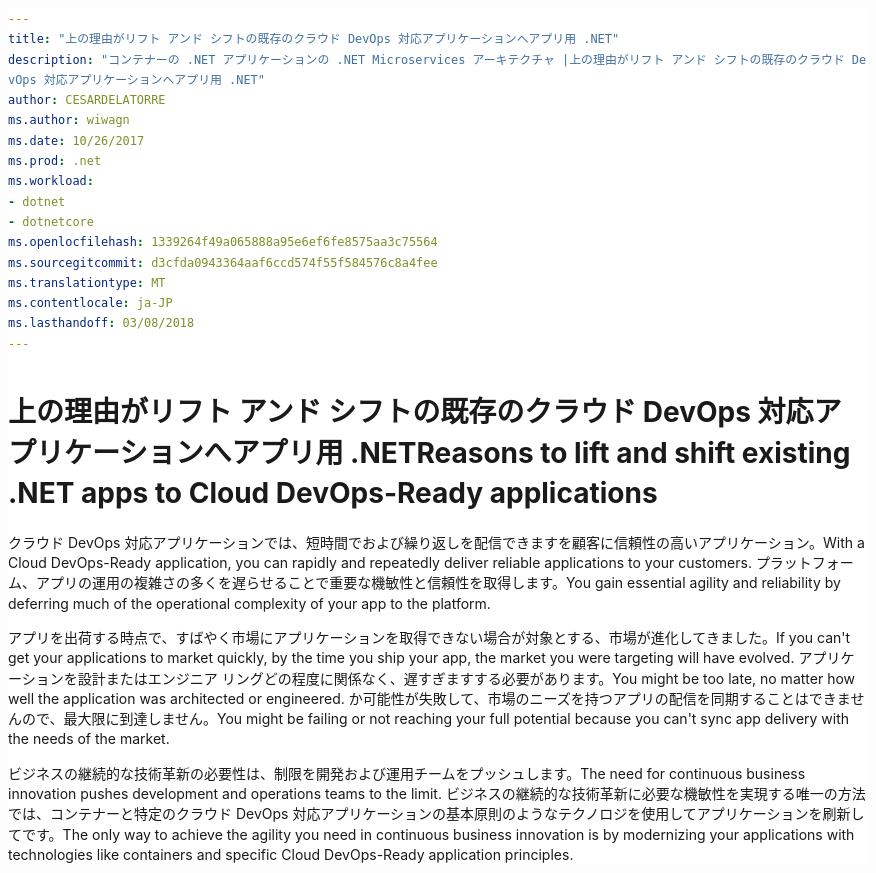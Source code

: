 ```yaml
---
title: "上の理由がリフト アンド シフトの既存のクラウド DevOps 対応アプリケーションへアプリ用 .NET"
description: "コンテナーの .NET アプリケーションの .NET Microservices アーキテクチャ |上の理由がリフト アンド シフトの既存のクラウド DevOps 対応アプリケーションへアプリ用 .NET"
author: CESARDELATORRE
ms.author: wiwagn
ms.date: 10/26/2017
ms.prod: .net
ms.workload:
- dotnet
- dotnetcore
ms.openlocfilehash: 1339264f49a065888a95e6ef6fe8575aa3c75564
ms.sourcegitcommit: d3cfda0943364aaf6ccd574f55f584576c8a4fee
ms.translationtype: MT
ms.contentlocale: ja-JP
ms.lasthandoff: 03/08/2018
---
```

# <a name="reasons-to-lift-and-shift-existing-net-apps-to-cloud-devops-ready-applications"></a><span data-ttu-id="3285a-103">上の理由がリフト アンド シフトの既存のクラウド DevOps 対応アプリケーションへアプリ用 .NET</span><span class="sxs-lookup"><span data-stu-id="3285a-103">Reasons to lift and shift existing .NET apps to Cloud DevOps-Ready applications</span></span>

<span data-ttu-id="3285a-104">クラウド DevOps 対応アプリケーションでは、短時間でおよび繰り返しを配信できますを顧客に信頼性の高いアプリケーション。</span><span class="sxs-lookup"><span data-stu-id="3285a-104">With a Cloud DevOps-Ready application, you can rapidly and repeatedly deliver reliable applications to your customers.</span></span> <span data-ttu-id="3285a-105">プラットフォーム、アプリの運用の複雑さの多くを遅らせることで重要な機敏性と信頼性を取得します。</span><span class="sxs-lookup"><span data-stu-id="3285a-105">You gain essential agility and reliability by deferring much of the operational complexity of your app to the platform.</span></span>

<span data-ttu-id="3285a-106">アプリを出荷する時点で、すばやく市場にアプリケーションを取得できない場合が対象とする、市場が進化してきました。</span><span class="sxs-lookup"><span data-stu-id="3285a-106">If you can't get your applications to market quickly, by the time you ship your app, the market you were targeting will have evolved.</span></span> <span data-ttu-id="3285a-107">アプリケーションを設計またはエンジニア リングどの程度に関係なく、遅すぎますする必要があります。</span><span class="sxs-lookup"><span data-stu-id="3285a-107">You might be too late, no matter how well the application was architected or engineered.</span></span> <span data-ttu-id="3285a-108">か可能性が失敗して、市場のニーズを持つアプリの配信を同期することはできませんので、最大限に到達しません。</span><span class="sxs-lookup"><span data-stu-id="3285a-108">You might be failing or not reaching your full potential because you can't sync app delivery with the needs of the market.</span></span>

<span data-ttu-id="3285a-109">ビジネスの継続的な技術革新の必要性は、制限を開発および運用チームをプッシュします。</span><span class="sxs-lookup"><span data-stu-id="3285a-109">The need for continuous business innovation pushes development and operations teams to the limit.</span></span> <span data-ttu-id="3285a-110">ビジネスの継続的な技術革新に必要な機敏性を実現する唯一の方法では、コンテナーと特定のクラウド DevOps 対応アプリケーションの基本原則のようなテクノロジを使用してアプリケーションを刷新してです。</span><span class="sxs-lookup"><span data-stu-id="3285a-110">The only way to achieve the agility you need in continuous business innovation is by modernizing your applications with technologies like containers and specific Cloud DevOps-Ready application principles.</span></span>
